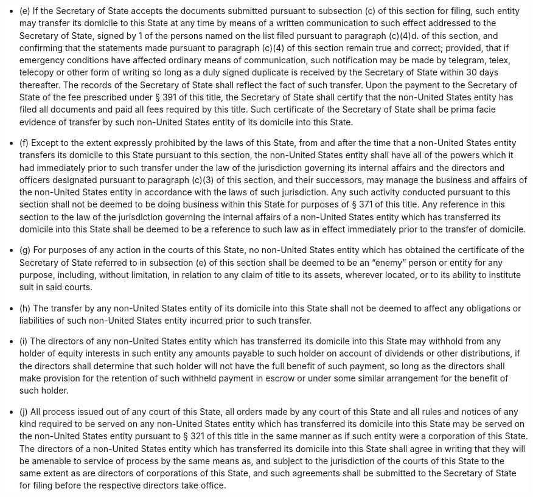 - (e) If the Secretary of State accepts the documents submitted pursuant to subsection (c) of this section for filing, such entity may transfer its domicile to this State at any time by means of a written communication to such effect addressed to the Secretary of State, signed by 1 of the persons named on the list filed pursuant to paragraph (c)(4)d. of this section, and confirming that the statements made pursuant to paragraph (c)(4) of this section remain true and correct; provided, that if emergency conditions have affected ordinary means of communication, such notification may be made by telegram, telex, telecopy or other form of writing so long as a duly signed duplicate is received by the Secretary of State within 30 days thereafter. The records of the Secretary of State shall reflect the fact of such transfer. Upon the payment to the Secretary of State of the fee prescribed under § 391 of this title, the Secretary of State shall certify that the non-United States entity has filed all documents and paid all fees required by this title. Such certificate of the Secretary of State shall be prima facie evidence of transfer by such non-United States entity of its domicile into this State.

- (f) Except to the extent expressly prohibited by the laws of this State, from and after the time that a non-United States entity transfers its domicile to this State pursuant to this section, the non-United States entity shall have all of the powers which it had immediately prior to such transfer under the law of the jurisdiction governing its internal affairs and the directors and officers designated pursuant to paragraph (c)(3) of this section, and their successors, may manage the business and affairs of the non-United States entity in accordance with the laws of such jurisdiction. Any such activity conducted pursuant to this section shall not be deemed to be doing business within this State for purposes of § 371 of this title. Any reference in this section to the law of the jurisdiction governing the internal affairs of a non-United States entity which has transferred its domicile into this State shall be deemed to be a reference to such law as in effect immediately prior to the transfer of domicile.

- (g) For purposes of any action in the courts of this State, no non-United States entity which has obtained the certificate of the Secretary of State referred to in subsection (e) of this section shall be deemed to be an “enemy” person or entity for any purpose, including, without limitation, in relation to any claim of title to its assets, wherever located, or to its ability to institute suit in said courts.

- (h) The transfer by any non-United States entity of its domicile into this State shall not be deemed to affect any obligations or liabilities of such non-United States entity incurred prior to such transfer.

- (i) The directors of any non-United States entity which has transferred its domicile into this State may withhold from any holder of equity interests in such entity any amounts payable to such holder on account of dividends or other distributions, if the directors shall determine that such holder will not have the full benefit of such payment, so long as the directors shall make provision for the retention of such withheld payment in escrow or under some similar arrangement for the benefit of such holder.

- (j) All process issued out of any court of this State, all orders made by any court of this State and all rules and notices of any kind required to be served on any non-United States entity which has transferred its domicile into this State may be served on the non-United States entity pursuant to § 321 of this title in the same manner as if such entity were a corporation of this State. The directors of a non-United States entity which has transferred its domicile into this State shall agree in writing that they will be amenable to service of process by the same means as, and subject to the jurisdiction of the courts of this State to the same extent as are directors of corporations of this State, and such agreements shall be submitted to the Secretary of State for filing before the respective directors take office.
